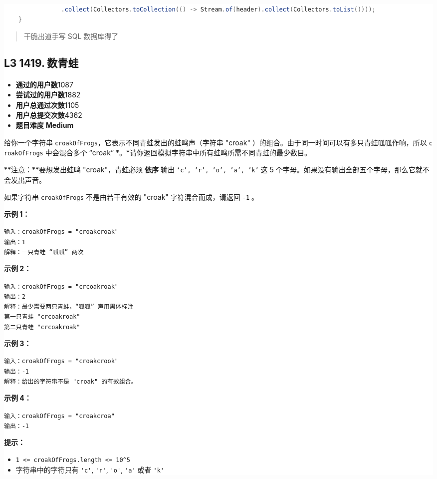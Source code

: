 ```C#
                .collect(Collectors.toCollection(() -> Stream.of(header).collect(Collectors.toList())));
    }
```

>   干脆出道手写 SQL 数据库得了

## L3 1419. 数青蛙

-   **通过的用户数**1087
-   **尝试过的用户数**1882
-   **用户总通过次数**1105
-   **用户总提交次数**4362
-   **题目难度** **Medium**

给你一个字符串 `croakOfFrogs`，它表示不同青蛙发出的蛙鸣声（字符串 "croak" ）的组合。由于同一时间可以有多只青蛙呱呱作响，所以 `croakOfFrogs` 中会混合多个 “croak” *。*请你返回模拟字符串中所有蛙鸣所需不同青蛙的最少数目。

**注意：**要想发出蛙鸣 "croak"，青蛙必须 **依序** 输出 `‘c’, ’r’, ’o’, ’a’, ’k’` 这 5 个字母。如果没有输出全部五个字母，那么它就不会发出声音。

如果字符串 `croakOfFrogs` 不是由若干有效的 "croak" 字符混合而成，请返回 `-1` 。

**示例 1：**

```
输入：croakOfFrogs = "croakcroak"
输出：1 
解释：一只青蛙 “呱呱” 两次
```

**示例 2：**

```
输入：croakOfFrogs = "crcoakroak"
输出：2 
解释：最少需要两只青蛙，“呱呱” 声用黑体标注
第一只青蛙 "crcoakroak"
第二只青蛙 "crcoakroak"
```

**示例 3：**

```
输入：croakOfFrogs = "croakcrook"
输出：-1
解释：给出的字符串不是 "croak" 的有效组合。
```

**示例 4：**

```
输入：croakOfFrogs = "croakcroa"
输出：-1
```

**提示：**

-   `1 <= croakOfFrogs.length <= 10^5`
-   字符串中的字符只有 `'c'`, `'r'`, `'o'`, `'a'` 或者 `'k'`
